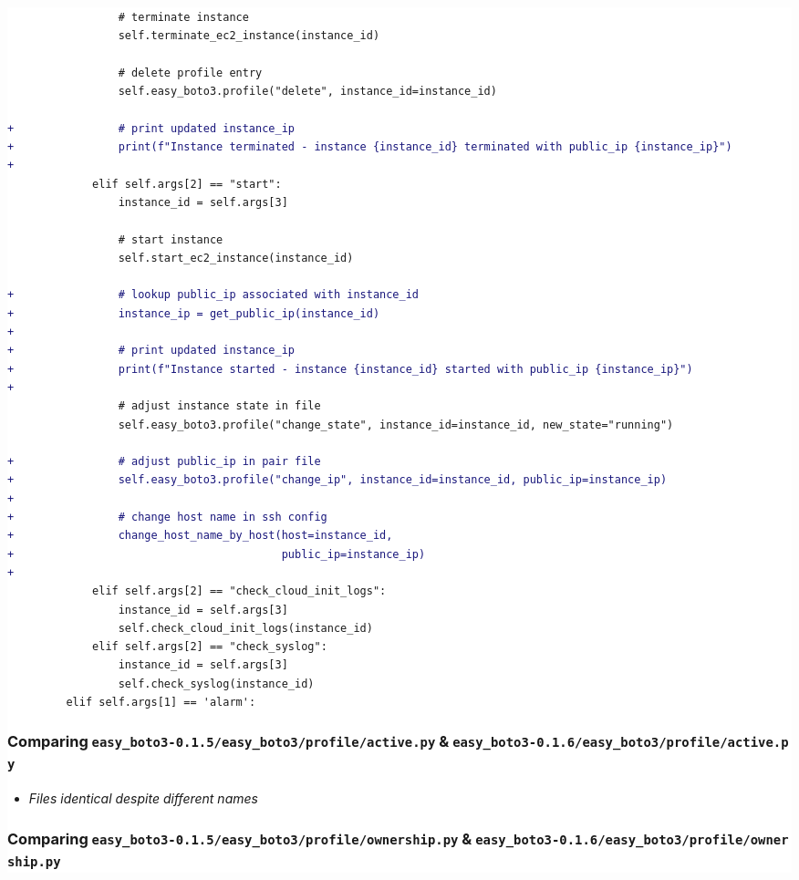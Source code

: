 ```diff
                 # terminate instance
                 self.terminate_ec2_instance(instance_id)
 
                 # delete profile entry
                 self.easy_boto3.profile("delete", instance_id=instance_id)
 
+                # print updated instance_ip
+                print(f"Instance terminated - instance {instance_id} terminated with public_ip {instance_ip}")
+
             elif self.args[2] == "start":
                 instance_id = self.args[3]
 
                 # start instance
                 self.start_ec2_instance(instance_id)
 
+                # lookup public_ip associated with instance_id
+                instance_ip = get_public_ip(instance_id)
+
+                # print updated instance_ip
+                print(f"Instance started - instance {instance_id} started with public_ip {instance_ip}")
+
                 # adjust instance state in file
                 self.easy_boto3.profile("change_state", instance_id=instance_id, new_state="running")
 
+                # adjust public_ip in pair file
+                self.easy_boto3.profile("change_ip", instance_id=instance_id, public_ip=instance_ip)
+
+                # change host name in ssh config
+                change_host_name_by_host(host=instance_id, 
+                                         public_ip=instance_ip)
+
             elif self.args[2] == "check_cloud_init_logs":
                 instance_id = self.args[3]
                 self.check_cloud_init_logs(instance_id)
             elif self.args[2] == "check_syslog":
                 instance_id = self.args[3]
                 self.check_syslog(instance_id)
         elif self.args[1] == 'alarm':
```

### Comparing `easy_boto3-0.1.5/easy_boto3/profile/active.py` & `easy_boto3-0.1.6/easy_boto3/profile/active.py`

 * *Files identical despite different names*

### Comparing `easy_boto3-0.1.5/easy_boto3/profile/ownership.py` & `easy_boto3-0.1.6/easy_boto3/profile/ownership.py`
